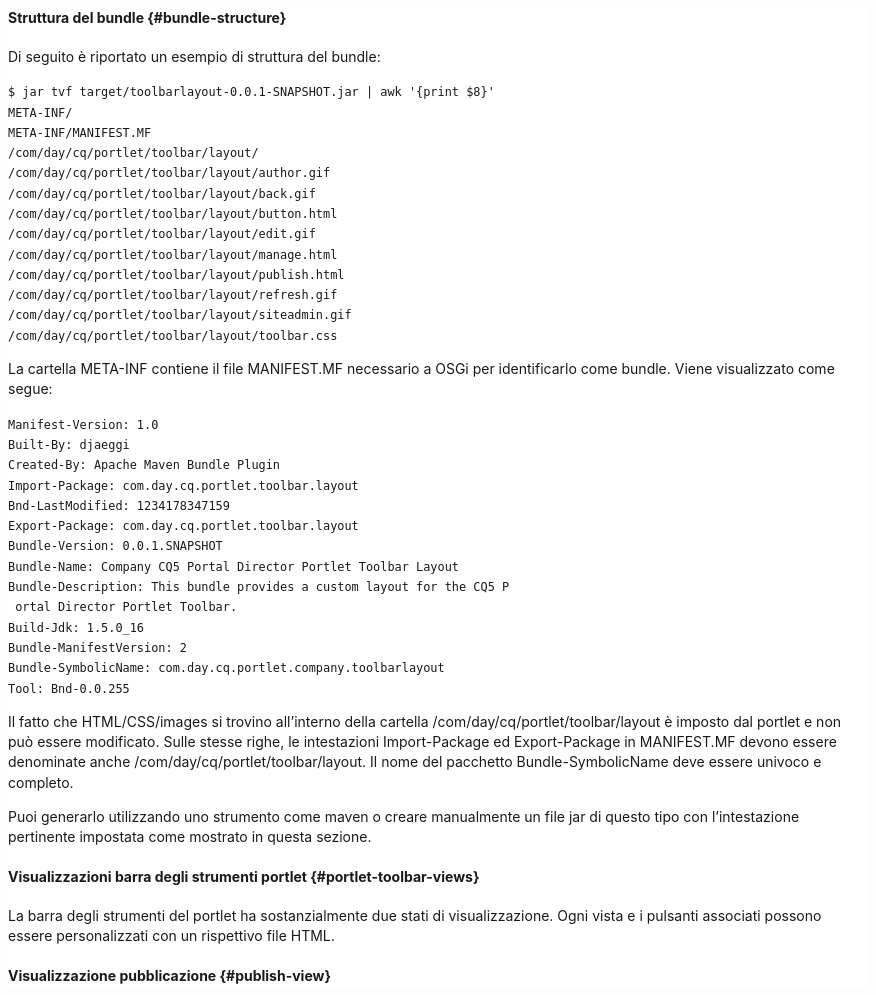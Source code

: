#### Struttura del bundle {#bundle-structure}

Di seguito è riportato un esempio di struttura del bundle:

```xml
$ jar tvf target/toolbarlayout-0.0.1-SNAPSHOT.jar | awk '{print $8}'
META-INF/
META-INF/MANIFEST.MF
/com/day/cq/portlet/toolbar/layout/
/com/day/cq/portlet/toolbar/layout/author.gif
/com/day/cq/portlet/toolbar/layout/back.gif
/com/day/cq/portlet/toolbar/layout/button.html
/com/day/cq/portlet/toolbar/layout/edit.gif
/com/day/cq/portlet/toolbar/layout/manage.html
/com/day/cq/portlet/toolbar/layout/publish.html
/com/day/cq/portlet/toolbar/layout/refresh.gif
/com/day/cq/portlet/toolbar/layout/siteadmin.gif
/com/day/cq/portlet/toolbar/layout/toolbar.css
```

La cartella META-INF contiene il file MANIFEST.MF necessario a OSGi per identificarlo come bundle. Viene visualizzato come segue:

```xml
Manifest-Version: 1.0
Built-By: djaeggi
Created-By: Apache Maven Bundle Plugin
Import-Package: com.day.cq.portlet.toolbar.layout
Bnd-LastModified: 1234178347159
Export-Package: com.day.cq.portlet.toolbar.layout
Bundle-Version: 0.0.1.SNAPSHOT
Bundle-Name: Company CQ5 Portal Director Portlet Toolbar Layout
Bundle-Description: This bundle provides a custom layout for the CQ5 P
 ortal Director Portlet Toolbar.
Build-Jdk: 1.5.0_16
Bundle-ManifestVersion: 2
Bundle-SymbolicName: com.day.cq.portlet.company.toolbarlayout
Tool: Bnd-0.0.255
```

Il fatto che HTML/CSS/images si trovino all’interno della cartella /com/day/cq/portlet/toolbar/layout è imposto dal portlet e non può essere modificato. Sulle stesse righe, le intestazioni Import-Package ed Export-Package in MANIFEST.MF devono essere denominate anche /com/day/cq/portlet/toolbar/layout. Il nome del pacchetto Bundle-SymbolicName deve essere univoco e completo.

Puoi generarlo utilizzando uno strumento come maven o creare manualmente un file jar di questo tipo con l’intestazione pertinente impostata come mostrato in questa sezione.

#### Visualizzazioni barra degli strumenti portlet {#portlet-toolbar-views}

La barra degli strumenti del portlet ha sostanzialmente due stati di visualizzazione. Ogni vista e i pulsanti associati possono essere personalizzati con un rispettivo file HTML.

#### Visualizzazione pubblicazione {#publish-view}
